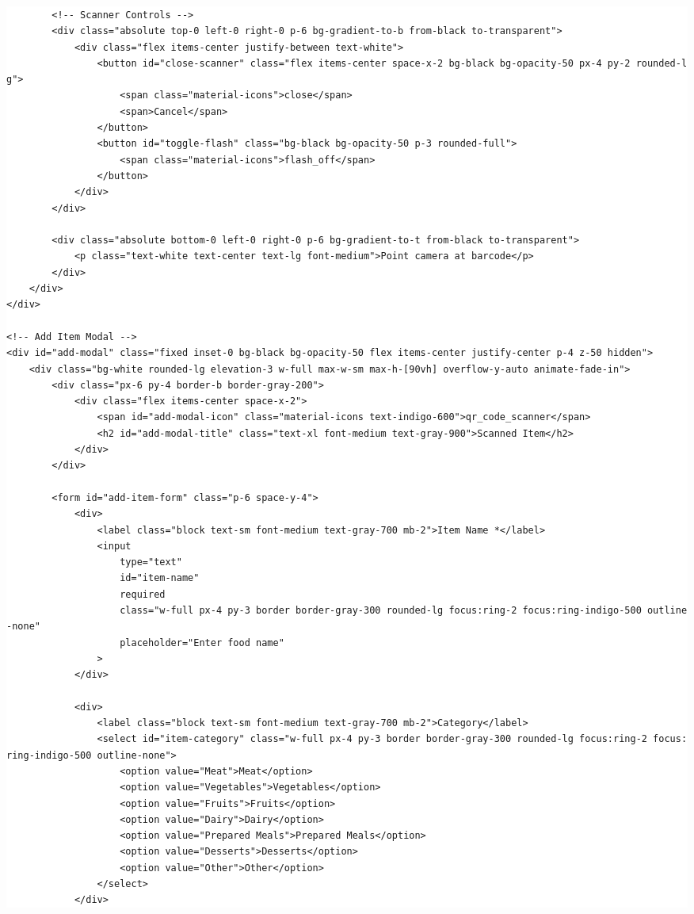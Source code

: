             <!-- Scanner Controls -->
            <div class="absolute top-0 left-0 right-0 p-6 bg-gradient-to-b from-black to-transparent">
                <div class="flex items-center justify-between text-white">
                    <button id="close-scanner" class="flex items-center space-x-2 bg-black bg-opacity-50 px-4 py-2 rounded-lg">
                        <span class="material-icons">close</span>
                        <span>Cancel</span>
                    </button>
                    <button id="toggle-flash" class="bg-black bg-opacity-50 p-3 rounded-full">
                        <span class="material-icons">flash_off</span>
                    </button>
                </div>
            </div>
            
            <div class="absolute bottom-0 left-0 right-0 p-6 bg-gradient-to-t from-black to-transparent">
                <p class="text-white text-center text-lg font-medium">Point camera at barcode</p>
            </div>
        </div>
    </div>

    <!-- Add Item Modal -->
    <div id="add-modal" class="fixed inset-0 bg-black bg-opacity-50 flex items-center justify-center p-4 z-50 hidden">
        <div class="bg-white rounded-lg elevation-3 w-full max-w-sm max-h-[90vh] overflow-y-auto animate-fade-in">
            <div class="px-6 py-4 border-b border-gray-200">
                <div class="flex items-center space-x-2">
                    <span id="add-modal-icon" class="material-icons text-indigo-600">qr_code_scanner</span>
                    <h2 id="add-modal-title" class="text-xl font-medium text-gray-900">Scanned Item</h2>
                </div>
            </div>
            
            <form id="add-item-form" class="p-6 space-y-4">
                <div>
                    <label class="block text-sm font-medium text-gray-700 mb-2">Item Name *</label>
                    <input 
                        type="text" 
                        id="item-name"
                        required
                        class="w-full px-4 py-3 border border-gray-300 rounded-lg focus:ring-2 focus:ring-indigo-500 outline-none"
                        placeholder="Enter food name"
                    >
                </div>
                
                <div>
                    <label class="block text-sm font-medium text-gray-700 mb-2">Category</label>
                    <select id="item-category" class="w-full px-4 py-3 border border-gray-300 rounded-lg focus:ring-2 focus:ring-indigo-500 outline-none">
                        <option value="Meat">Meat</option>
                        <option value="Vegetables">Vegetables</option>
                        <option value="Fruits">Fruits</option>
                        <option value="Dairy">Dairy</option>
                        <option value="Prepared Meals">Prepared Meals</option>
                        <option value="Desserts">Desserts</option>
                        <option value="Other">Other</option>
                    </select>
                </div>
                